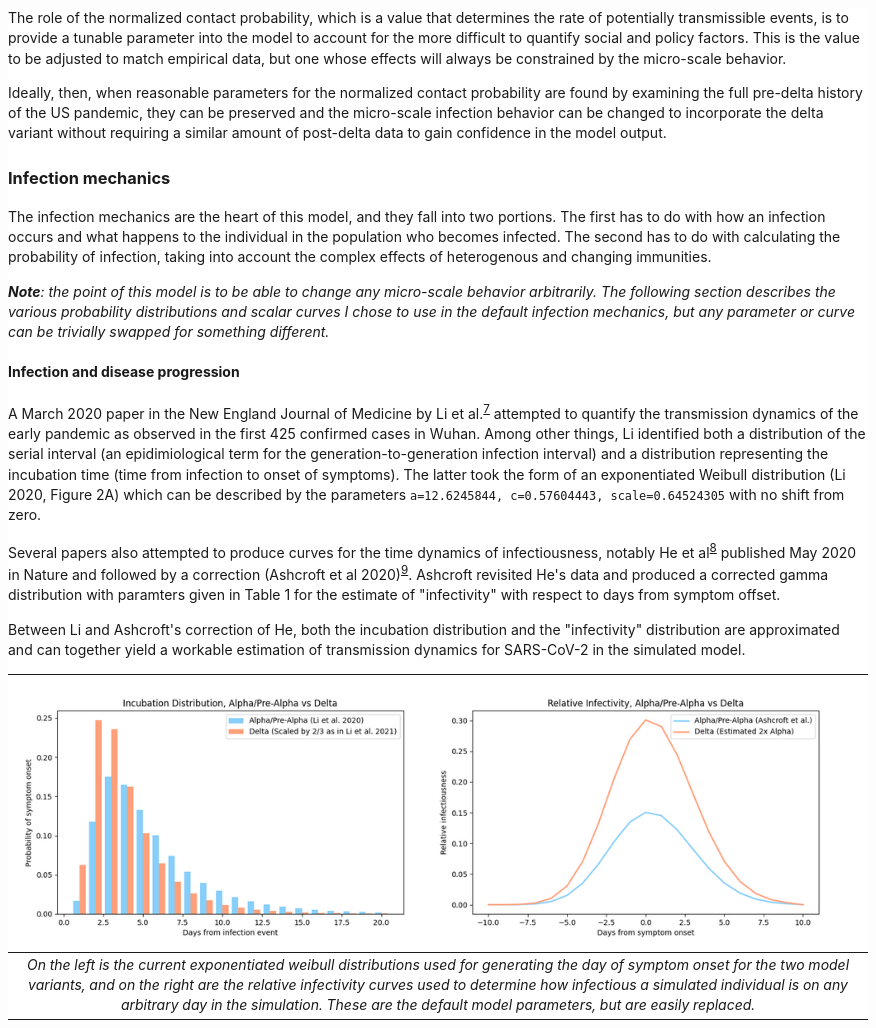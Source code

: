 The role of the normalized contact probability, which is a value that determines the rate of potentially transmissible events, is to provide a tunable parameter into the model to account for the more difficult to quantify social and policy factors.  This is the value to be adjusted to match empirical data, but one whose effects will always be constrained by the micro-scale behavior.  

Ideally, then, when reasonable parameters for the normalized contact probability are found by examining the full pre-delta history of the US pandemic, they can be preserved and the micro-scale infection behavior can be changed to incorporate the delta variant without requiring a similar amount of post-delta data to gain confidence in the model output.


### Infection mechanics

The infection mechanics are the heart of this model, and they fall into two portions.  The first has to do with how an infection occurs and what happens to the individual in the population who becomes infected.  The second has to do with calculating the probability of infection, taking into account the complex effects of heterogenous and changing immunities.

***Note**: the point of this model is to be able to change any micro-scale behavior arbitrarily.  The following section describes the various probability distributions and scalar curves *I* chose to use in the default infection mechanics, but *any* parameter or curve can be trivially swapped for something different.*
 
#### Infection and disease progression

A March 2020 paper in the New England Journal of Medicine by Li et al.<sup>[7](#li2020)</sup> attempted to quantify the transmission dynamics of the early pandemic as observed in the first 425 confirmed cases in Wuhan.  Among other things, Li identified both a distribution of the serial interval (an epidimiological term for the generation-to-generation infection interval) and a distribution representing the incubation time (time from infection to onset of symptoms). The latter took the form of an exponentiated Weibull distribution (Li 2020, Figure 2A) which can be described by the parameters `a=12.6245844, c=0.57604443, scale=0.64524305` with no shift from zero.

Several papers also attempted to produce curves for the time dynamics of infectiousness, notably He et al<sup>[8](#he2020)</sup> published May 2020 in Nature and followed by a correction (Ashcroft et al 2020)<sup>[9](#ashcroft2020)</sup>. Ashcroft revisited He's data and produced a corrected gamma distribution with paramters given in Table 1 for the estimate of "infectivity" with respect to days from symptom offset.

Between Li and Ashcroft's correction of He, both the incubation distribution and the "infectivity" distribution are approximated and can together yield a workable estimation of transmission dynamics for SARS-CoV-2 in the simulated model.

| ![Infection/Infectivity Distributions](https://github.com/mattj23/covid-delta-usa/blob/main/images/infection_distributions.png?raw=true)|
|:--:|
| *On the left is the current exponentiated weibull distributions used for generating the day of symptom onset for the two model variants, and on the right are the relative infectivity curves used to determine how infectious a simulated individual is on any arbitrary day in the simulation.  These are the default model parameters, but are easily replaced.*|
